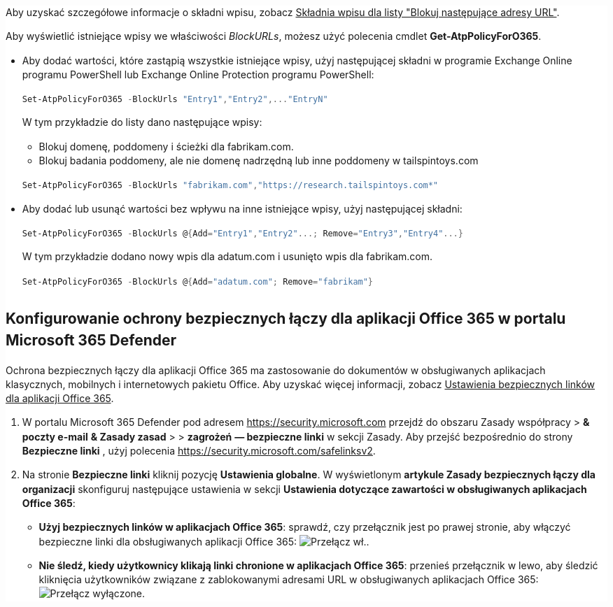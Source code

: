 Aby uzyskać szczegółowe informacje o składni wpisu, zobacz [Składnia wpisu dla listy "Blokuj następujące adresy URL"](safe-links.md#entry-syntax-for-the-block-the-following-urls-list).

Aby wyświetlić istniejące wpisy we właściwości _BlockURLs_, możesz użyć polecenia cmdlet **Get-AtpPolicyForO365**.

- Aby dodać wartości, które zastąpią wszystkie istniejące wpisy, użyj następującej składni w programie Exchange Online programu PowerShell lub Exchange Online Protection programu PowerShell:

  ```powershell
  Set-AtpPolicyForO365 -BlockUrls "Entry1","Entry2",..."EntryN"
  ```

  W tym przykładzie do listy dano następujące wpisy:

  - Blokuj domenę, poddomeny i ścieżki dla fabrikam.com.
  - Blokuj badania poddomeny, ale nie domenę nadrzędną lub inne poddomeny w tailspintoys.com

  ```powershell
  Set-AtpPolicyForO365 -BlockUrls "fabrikam.com","https://research.tailspintoys.com*"
  ```

- Aby dodać lub usunąć wartości bez wpływu na inne istniejące wpisy, użyj następującej składni:

  ```powershell
  Set-AtpPolicyForO365 -BlockUrls @{Add="Entry1","Entry2"...; Remove="Entry3","Entry4"...}
  ```

  W tym przykładzie dodano nowy wpis dla adatum.com i usunięto wpis dla fabrikam.com.

  ```powershell
  Set-AtpPolicyForO365 -BlockUrls @{Add="adatum.com"; Remove="fabrikam"}
  ```

## <a name="configure-safe-links-protection-for-office-365-apps-in-the-microsoft-365-defender-portal"></a>Konfigurowanie ochrony bezpiecznych łączy dla aplikacji Office 365 w portalu Microsoft 365 Defender

Ochrona bezpiecznych łączy dla aplikacji Office 365 ma zastosowanie do dokumentów w obsługiwanych aplikacjach klasycznych, mobilnych i internetowych pakietu Office. Aby uzyskać więcej informacji, zobacz [Ustawienia bezpiecznych linków dla aplikacji Office 365](safe-links.md#safe-links-settings-for-office-365-apps).

1. W portalu Microsoft 365 Defender pod adresem <https://security.microsoft.com> przejdź do obszaru Zasady współpracy \> **& poczty e-mail** **& Zasady zasad** \> \> **zagrożeń** **— bezpieczne linki** w sekcji Zasady. Aby przejść bezpośrednio do strony **Bezpieczne linki** , użyj polecenia <https://security.microsoft.com/safelinksv2>.

2. Na stronie **Bezpieczne linki** kliknij pozycję **Ustawienia globalne**. W wyświetlonym **artykule Zasady bezpiecznych łączy dla organizacji** skonfiguruj następujące ustawienia w sekcji **Ustawienia dotyczące zawartości w obsługiwanych aplikacjach Office 365**:

   - **Użyj bezpiecznych linków w aplikacjach Office 365**: sprawdź, czy przełącznik jest po prawej stronie, aby włączyć bezpieczne linki dla obsługiwanych aplikacji Office 365: ![Przełącz wł..](../../media/scc-toggle-on.png)

   - **Nie śledź, kiedy użytkownicy klikają linki chronione w aplikacjach Office 365**: przenieś przełącznik w lewo, aby śledzić kliknięcia użytkowników związane z zablokowanymi adresami URL w obsługiwanych aplikacjach Office 365: ![Przełącz wyłączone.](../../media/scc-toggle-off.png)
